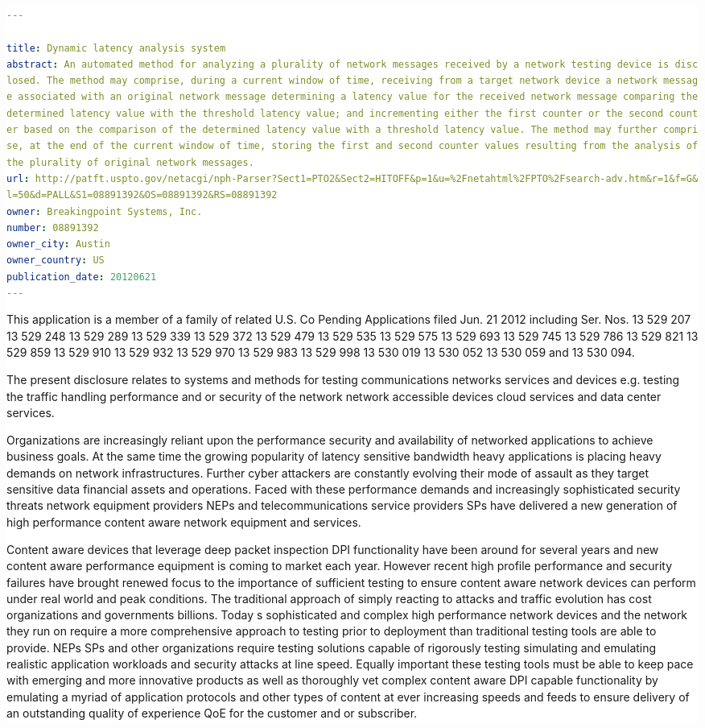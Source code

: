 ```yaml
---

title: Dynamic latency analysis system
abstract: An automated method for analyzing a plurality of network messages received by a network testing device is disclosed. The method may comprise, during a current window of time, receiving from a target network device a network message associated with an original network message determining a latency value for the received network message comparing the determined latency value with the threshold latency value; and incrementing either the first counter or the second counter based on the comparison of the determined latency value with a threshold latency value. The method may further comprise, at the end of the current window of time, storing the first and second counter values resulting from the analysis of the plurality of original network messages.
url: http://patft.uspto.gov/netacgi/nph-Parser?Sect1=PTO2&Sect2=HITOFF&p=1&u=%2Fnetahtml%2FPTO%2Fsearch-adv.htm&r=1&f=G&l=50&d=PALL&S1=08891392&OS=08891392&RS=08891392
owner: Breakingpoint Systems, Inc.
number: 08891392
owner_city: Austin
owner_country: US
publication_date: 20120621
---
```

This application is a member of a family of related U.S. Co Pending Applications filed Jun. 21 2012 including Ser. Nos. 13 529 207 13 529 248 13 529 289 13 529 339 13 529 372 13 529 479 13 529 535 13 529 575 13 529 693 13 529 745 13 529 786 13 529 821 13 529 859 13 529 910 13 529 932 13 529 970 13 529 983 13 529 998 13 530 019 13 530 052 13 530 059 and 13 530 094.

The present disclosure relates to systems and methods for testing communications networks services and devices e.g. testing the traffic handling performance and or security of the network network accessible devices cloud services and data center services.

Organizations are increasingly reliant upon the performance security and availability of networked applications to achieve business goals. At the same time the growing popularity of latency sensitive bandwidth heavy applications is placing heavy demands on network infrastructures. Further cyber attackers are constantly evolving their mode of assault as they target sensitive data financial assets and operations. Faced with these performance demands and increasingly sophisticated security threats network equipment providers NEPs and telecommunications service providers SPs have delivered a new generation of high performance content aware network equipment and services.

Content aware devices that leverage deep packet inspection DPI functionality have been around for several years and new content aware performance equipment is coming to market each year. However recent high profile performance and security failures have brought renewed focus to the importance of sufficient testing to ensure content aware network devices can perform under real world and peak conditions. The traditional approach of simply reacting to attacks and traffic evolution has cost organizations and governments billions. Today s sophisticated and complex high performance network devices and the network they run on require a more comprehensive approach to testing prior to deployment than traditional testing tools are able to provide. NEPs SPs and other organizations require testing solutions capable of rigorously testing simulating and emulating realistic application workloads and security attacks at line speed. Equally important these testing tools must be able to keep pace with emerging and more innovative products as well as thoroughly vet complex content aware DPI capable functionality by emulating a myriad of application protocols and other types of content at ever increasing speeds and feeds to ensure delivery of an outstanding quality of experience QoE for the customer and or subscriber.
